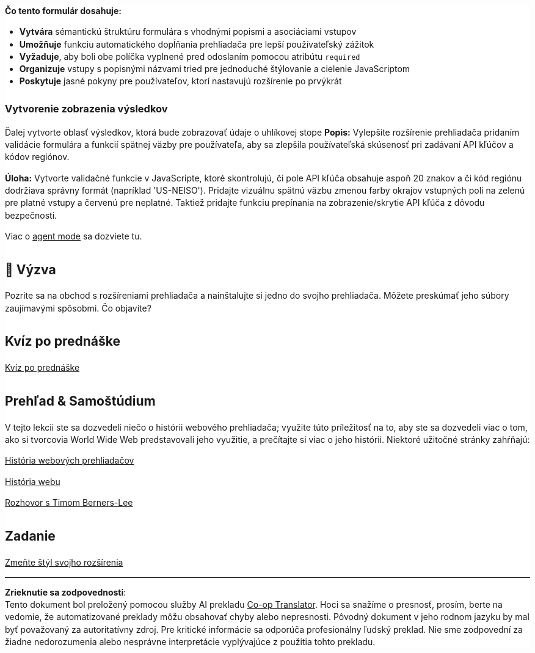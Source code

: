 **Čo tento formulár dosahuje:**
- **Vytvára** sémantickú štruktúru formulára s vhodnými popismi a asociáciami vstupov
- **Umožňuje** funkciu automatického dopĺňania prehliadača pre lepší používateľský zážitok
- **Vyžaduje**, aby boli obe políčka vyplnené pred odoslaním pomocou atribútu `required`
- **Organizuje** vstupy s popisnými názvami tried pre jednoduché štýlovanie a cielenie JavaScriptom
- **Poskytuje** jasné pokyny pre používateľov, ktorí nastavujú rozšírenie po prvýkrát

### Vytvorenie zobrazenia výsledkov

Ďalej vytvorte oblasť výsledkov, ktorá bude zobrazovať údaje o uhlíkovej stope
**Popis:** Vylepšite rozšírenie prehliadača pridaním validácie formulára a funkcií spätnej väzby pre používateľa, aby sa zlepšila používateľská skúsenosť pri zadávaní API kľúčov a kódov regiónov.

**Úloha:** Vytvorte validačné funkcie v JavaScripte, ktoré skontrolujú, či pole API kľúča obsahuje aspoň 20 znakov a či kód regiónu dodržiava správny formát (napríklad 'US-NEISO'). Pridajte vizuálnu spätnú väzbu zmenou farby okrajov vstupných polí na zelenú pre platné vstupy a červenú pre neplatné. Taktiež pridajte funkciu prepínania na zobrazenie/skrytie API kľúča z dôvodu bezpečnosti.

Viac o [agent mode](https://code.visualstudio.com/blogs/2025/02/24/introducing-copilot-agent-mode) sa dozviete tu.

## 🚀 Výzva

Pozrite sa na obchod s rozšíreniami prehliadača a nainštalujte si jedno do svojho prehliadača. Môžete preskúmať jeho súbory zaujímavými spôsobmi. Čo objavíte?

## Kvíz po prednáške

[Kvíz po prednáške](https://ff-quizzes.netlify.app/web/quiz/24)

## Prehľad & Samoštúdium

V tejto lekcii ste sa dozvedeli niečo o histórii webového prehliadača; využite túto príležitosť na to, aby ste sa dozvedeli viac o tom, ako si tvorcovia World Wide Web predstavovali jeho využitie, a prečítajte si viac o jeho histórii. Niektoré užitočné stránky zahŕňajú:

[História webových prehliadačov](https://www.mozilla.org/firefox/browsers/browser-history/)

[História webu](https://webfoundation.org/about/vision/history-of-the-web/)

[Rozhovor s Timom Berners-Lee](https://www.theguardian.com/technology/2019/mar/12/tim-berners-lee-on-30-years-of-the-web-if-we-dream-a-little-we-can-get-the-web-we-want)

## Zadanie 

[Zmeňte štýl svojho rozšírenia](assignment.md)

---

**Zrieknutie sa zodpovednosti**:  
Tento dokument bol preložený pomocou služby AI prekladu [Co-op Translator](https://github.com/Azure/co-op-translator). Hoci sa snažíme o presnosť, prosím, berte na vedomie, že automatizované preklady môžu obsahovať chyby alebo nepresnosti. Pôvodný dokument v jeho rodnom jazyku by mal byť považovaný za autoritatívny zdroj. Pre kritické informácie sa odporúča profesionálny ľudský preklad. Nie sme zodpovední za žiadne nedorozumenia alebo nesprávne interpretácie vyplývajúce z použitia tohto prekladu.